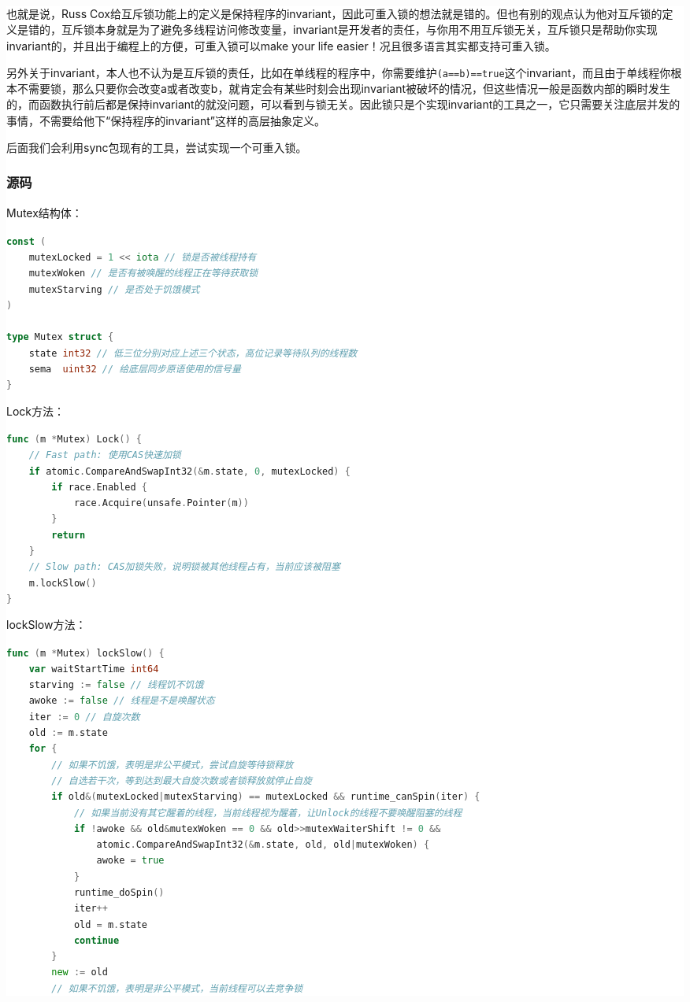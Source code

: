 也就是说，Russ Cox给互斥锁功能上的定义是保持程序的invariant，因此可重入锁的想法就是错的。但也有别的观点认为他对互斥锁的定义是错的，互斥锁本身就是为了避免多线程访问修改变量，invariant是开发者的责任，与你用不用互斥锁无关，互斥锁只是帮助你实现invariant的，并且出于编程上的方便，可重入锁可以make your life easier！况且很多语言其实都支持可重入锁。

另外关于invariant，本人也不认为是互斥锁的责任，比如在单线程的程序中，你需要维护`(a==b)==true`这个invariant，而且由于单线程你根本不需要锁，那么只要你会改变a或者改变b，就肯定会有某些时刻会出现invariant被破坏的情况，但这些情况一般是函数内部的瞬时发生的，而函数执行前后都是保持invariant的就没问题，可以看到与锁无关。因此锁只是个实现invariant的工具之一，它只需要关注底层并发的事情，不需要给他下“保持程序的invariant”这样的高层抽象定义。

后面我们会利用sync包现有的工具，尝试实现一个可重入锁。

### 源码

Mutex结构体：

```go
const (
	mutexLocked = 1 << iota // 锁是否被线程持有
	mutexWoken // 是否有被唤醒的线程正在等待获取锁
	mutexStarving // 是否处于饥饿模式
)

type Mutex struct {
	state int32 // 低三位分别对应上述三个状态，高位记录等待队列的线程数
	sema  uint32 // 给底层同步原语使用的信号量
}
```



Lock方法：

```go
func (m *Mutex) Lock() {
	// Fast path: 使用CAS快速加锁
	if atomic.CompareAndSwapInt32(&m.state, 0, mutexLocked) {
		if race.Enabled {
			race.Acquire(unsafe.Pointer(m))
		}
		return
	}
    // Slow path: CAS加锁失败，说明锁被其他线程占有，当前应该被阻塞
	m.lockSlow()
}
```

lockSlow方法：

```go
func (m *Mutex) lockSlow() {
	var waitStartTime int64
	starving := false // 线程饥不饥饿
	awoke := false // 线程是不是唤醒状态
	iter := 0 // 自旋次数
	old := m.state
	for {
        // 如果不饥饿，表明是非公平模式，尝试自旋等待锁释放
		// 自选若干次，等到达到最大自旋次数或者锁释放就停止自旋
		if old&(mutexLocked|mutexStarving) == mutexLocked && runtime_canSpin(iter) {
            // 如果当前没有其它醒着的线程，当前线程视为醒着，让Unlock的线程不要唤醒阻塞的线程
			if !awoke && old&mutexWoken == 0 && old>>mutexWaiterShift != 0 &&
				atomic.CompareAndSwapInt32(&m.state, old, old|mutexWoken) {
				awoke = true
			}
			runtime_doSpin()
			iter++
			old = m.state
			continue
		}
		new := old
        // 如果不饥饿，表明是非公平模式，当前线程可以去竞争锁
```
